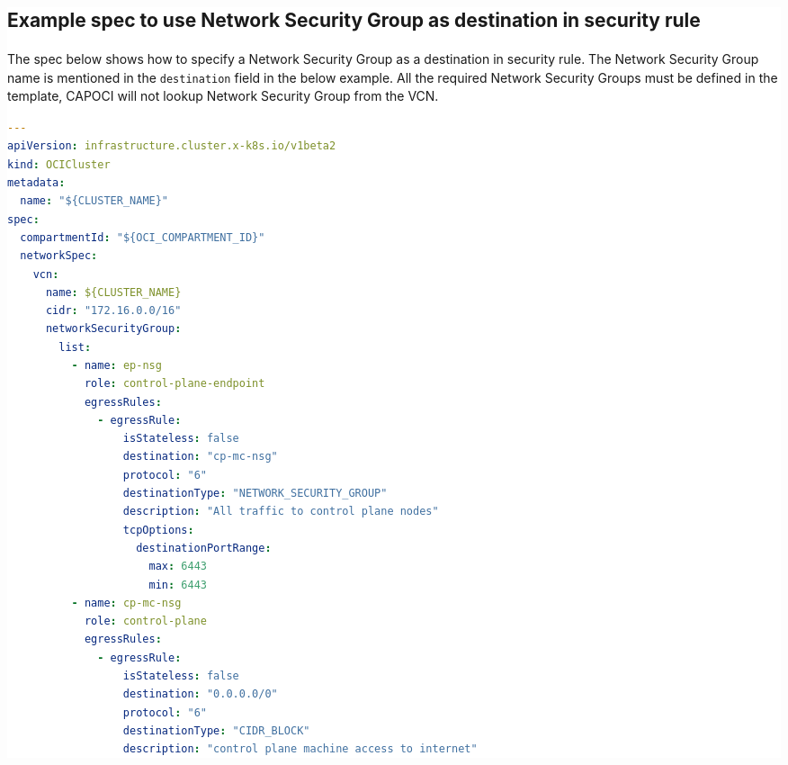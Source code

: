 ## Example spec to use Network Security Group as destination in security rule

The spec below shows how to specify a Network Security Group as a destination in security rule. The Network Security
Group name is mentioned in the `destination` field in the below example. All the required Network Security Groups 
must be defined in the template, CAPOCI will not lookup Network Security Group from the VCN.

```yaml
---
apiVersion: infrastructure.cluster.x-k8s.io/v1beta2
kind: OCICluster
metadata:
  name: "${CLUSTER_NAME}"
spec:
  compartmentId: "${OCI_COMPARTMENT_ID}"
  networkSpec:
    vcn:
      name: ${CLUSTER_NAME}
      cidr: "172.16.0.0/16"
      networkSecurityGroup:
        list:
          - name: ep-nsg
            role: control-plane-endpoint
            egressRules:
              - egressRule:
                  isStateless: false
                  destination: "cp-mc-nsg"
                  protocol: "6"
                  destinationType: "NETWORK_SECURITY_GROUP"
                  description: "All traffic to control plane nodes"
                  tcpOptions:
                    destinationPortRange:
                      max: 6443
                      min: 6443
          - name: cp-mc-nsg
            role: control-plane
            egressRules:
              - egressRule:
                  isStateless: false
                  destination: "0.0.0.0/0"
                  protocol: "6"
                  destinationType: "CIDR_BLOCK"
                  description: "control plane machine access to internet"
```

[sl-vs-nsg]: https://docs.oracle.com/en-us/iaas/Content/Network/Concepts/securityrules.htm#comparison
[externally-managed-cluster-infrastructure]: ../gs/externally-managed-cluster-infrastructure.md#example-spec-for-externally-managed-vcn-infrastructure
[oci-nlb]: https://docs.oracle.com/en-us/iaas/Content/NetworkLoadBalancer/introducton.htm#Overview
[oci-lb]: https://docs.oracle.com/en-us/iaas/Content/Balance/Concepts/balanceoverview.htm#Overview_of_Load_Balancing
